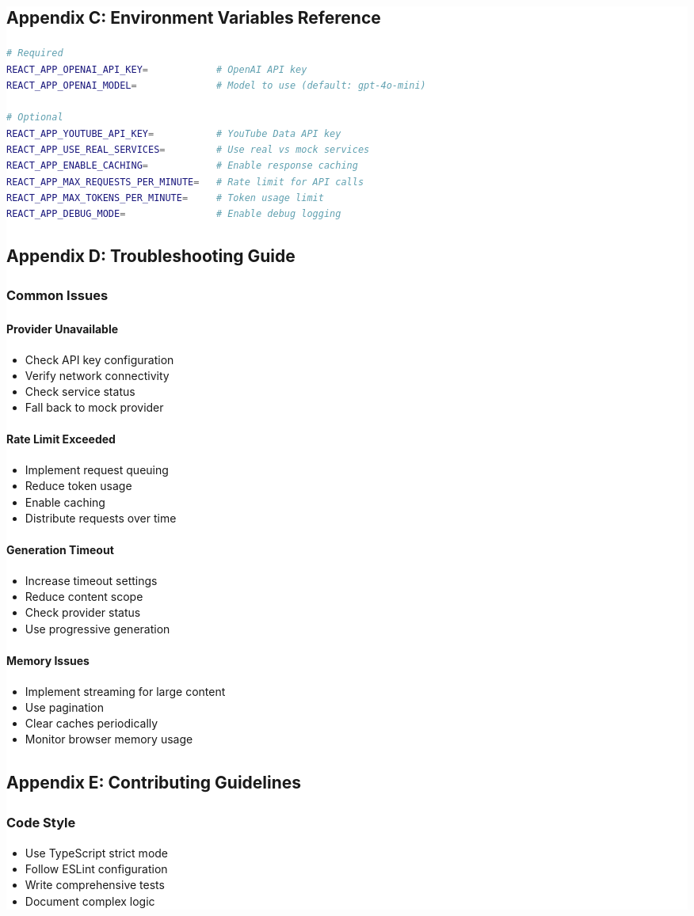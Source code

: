 ## Appendix C: Environment Variables Reference

```bash
# Required
REACT_APP_OPENAI_API_KEY=            # OpenAI API key
REACT_APP_OPENAI_MODEL=              # Model to use (default: gpt-4o-mini)

# Optional
REACT_APP_YOUTUBE_API_KEY=           # YouTube Data API key
REACT_APP_USE_REAL_SERVICES=         # Use real vs mock services
REACT_APP_ENABLE_CACHING=            # Enable response caching
REACT_APP_MAX_REQUESTS_PER_MINUTE=   # Rate limit for API calls
REACT_APP_MAX_TOKENS_PER_MINUTE=     # Token usage limit
REACT_APP_DEBUG_MODE=                # Enable debug logging
```

## Appendix D: Troubleshooting Guide

### Common Issues

#### Provider Unavailable
- Check API key configuration
- Verify network connectivity
- Check service status
- Fall back to mock provider

#### Rate Limit Exceeded
- Implement request queuing
- Reduce token usage
- Enable caching
- Distribute requests over time

#### Generation Timeout
- Increase timeout settings
- Reduce content scope
- Check provider status
- Use progressive generation

#### Memory Issues
- Implement streaming for large content
- Use pagination
- Clear caches periodically
- Monitor browser memory usage

## Appendix E: Contributing Guidelines

### Code Style
- Use TypeScript strict mode
- Follow ESLint configuration
- Write comprehensive tests
- Document complex logic
